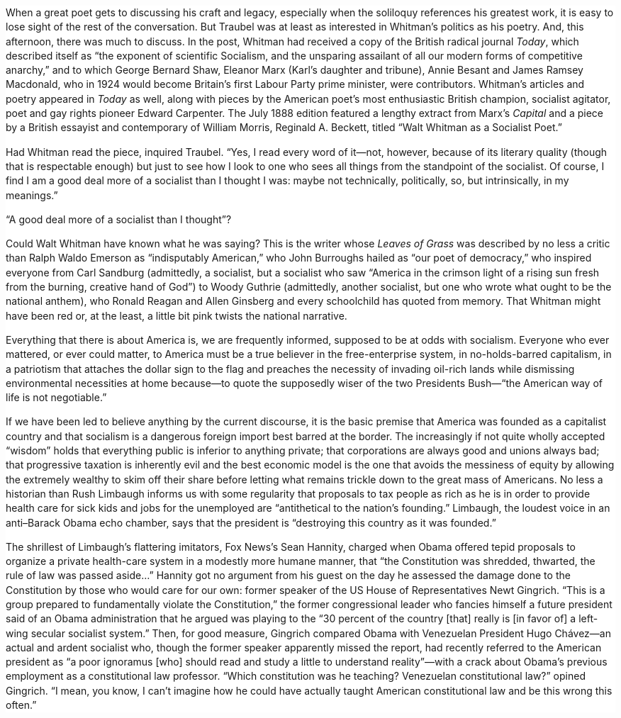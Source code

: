When a great poet gets to discussing his craft and legacy, especially when the soliloquy references his greatest work, it is easy to lose sight of the rest of the conversation. But Traubel was at least as interested in Whitman’s politics as his poetry. And, this afternoon, there was much to discuss. In the post, Whitman had received a copy of the British radical journal _Today_, which described itself as “the exponent of scientific Socialism, and the unsparing assailant of all our modern forms of competitive anarchy,” and to which George Bernard Shaw, Eleanor Marx (Karl’s daughter and tribune), Annie Besant and James Ramsey Macdonald, who in 1924 would become Britain’s first Labour Party prime minister, were contributors. Whitman’s articles and poetry appeared in _Today_ as well, along with pieces by the American poet’s most enthusiastic British champion, socialist agitator, poet and gay rights pioneer Edward Carpenter. The July 1888 edition featured a lengthy extract from Marx’s _Capital_ and a piece by a British essayist and contemporary of William Morris, Reginald A. Beckett, titled “Walt Whitman as a Socialist Poet.”

Had Whitman read the piece, inquired Traubel. “Yes, I read every word of it—not, however, because of its literary quality (though that is respectable enough) but just to see how I look to one who sees all things from the standpoint of the socialist. Of course, I find I am a good deal more of a socialist than I thought I was: maybe not technically, politically, so, but intrinsically, in my meanings.”

“A good deal more of a socialist than I thought”?

Could Walt Whitman have known what he was saying? This is the writer whose _Leaves of Grass_ was described by no less a critic than Ralph Waldo Emerson as “indisputably American,” who John Burroughs hailed as “our poet of democracy,” who inspired everyone from Carl Sandburg (admittedly, a socialist, but a socialist who saw “America in the crimson light of a rising sun fresh from the burning, creative hand of God”) to Woody Guthrie (admittedly, another socialist, but one who wrote what ought to be the national anthem), who Ronald Reagan and Allen Ginsberg and every schoolchild has quoted from memory. That Whitman might have been red or, at the least, a little bit pink twists the national narrative.

Everything that there is about America is, we are frequently informed, supposed to be at odds with socialism. Everyone who ever mattered, or ever could matter, to America must be a true believer in the free-enterprise system, in no-holds-barred capitalism, in a patriotism that attaches the dollar sign to the flag and preaches the necessity of invading oil-rich lands while dismissing environmental necessities at home because—to quote the supposedly wiser of the two Presidents Bush—“the American way of life is not negotiable.”

If we have been led to believe anything by the current discourse, it is the basic premise that America was founded as a capitalist country and that socialism is a dangerous foreign import best barred at the border. The increasingly if not quite wholly accepted “wisdom” holds that everything public is inferior to anything private; that corporations are always good and unions always bad; that progressive taxation is inherently evil and the best economic model is the one that avoids the messiness of equity by allowing the extremely wealthy to skim off their share before letting what remains trickle down to the great mass of Americans. No less a historian than Rush Limbaugh informs us with some regularity that proposals to tax people as rich as he is in order to provide health care for sick kids and jobs for the unemployed are “antithetical to the nation’s founding.” Limbaugh, the loudest voice in an anti–Barack Obama echo chamber, says that the president is “destroying this country as it was founded.”

The shrillest of Limbaugh’s flattering imitators, Fox News’s Sean Hannity, charged when Obama offered tepid proposals to organize a private health-care system in a modestly more humane manner, that “the Constitution was shredded, thwarted, the rule of law was passed aside…” Hannity got no argument from his guest on the day he assessed the damage done to the Constitution by those who would care for our own: former speaker of the US House of Representatives Newt Gingrich. “This is a group prepared to fundamentally violate the Constitution,” the former congressional leader who fancies himself a future president said of an Obama administration that he argued was playing to the “30 percent of the country [that] really is [in favor of] a left-wing secular socialist system.” Then, for good measure, Gingrich compared Obama with Venezuelan President Hugo Chávez—an actual and ardent socialist who, though the former speaker apparently missed the report, had recently referred to the American president as “a poor ignoramus [who] should read and study a little to understand reality”—with a crack about Obama’s previous employment as a constitutional law professor. “Which constitution was he teaching? Venezuelan constitutional law?” opined Gingrich. “I mean, you know, I can’t imagine how he could have actually taught American constitutional law and be this wrong this often.”

